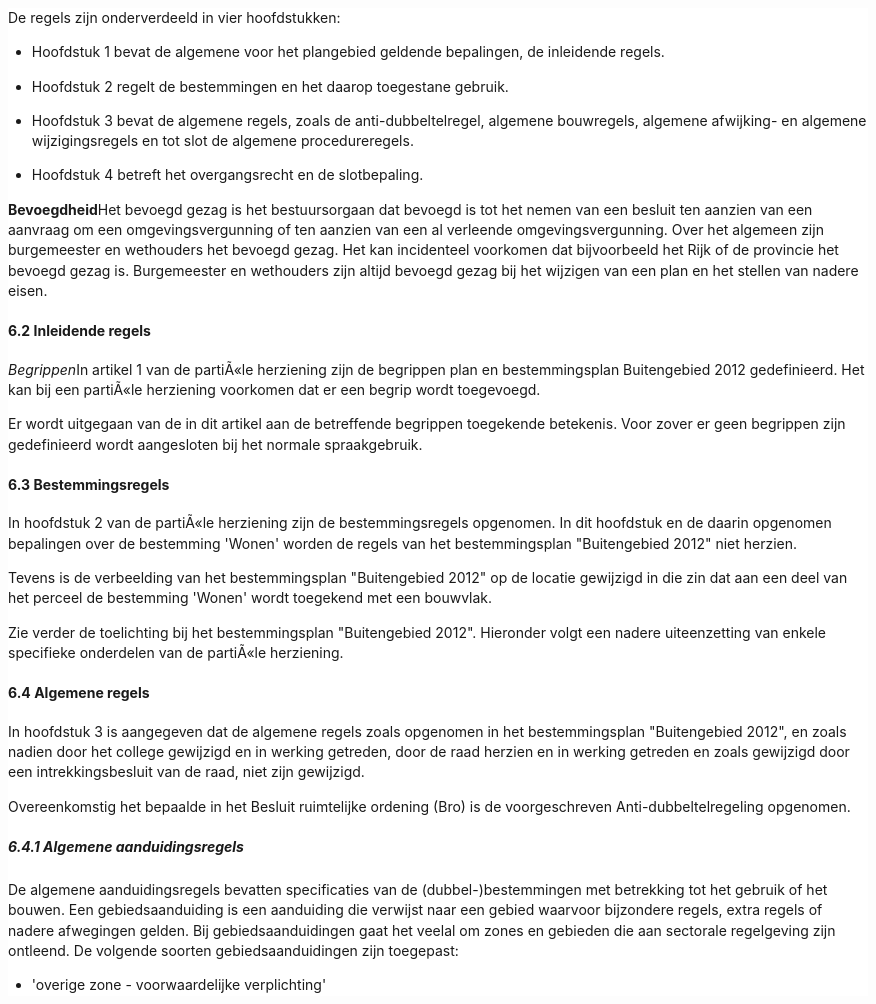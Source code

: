 De regels zijn onderverdeeld in vier hoofdstukken:

* Hoofdstuk 1 bevat de algemene voor het plangebied geldende bepalingen, de inleidende regels.

* Hoofdstuk 2 regelt de bestemmingen en het daarop toegestane gebruik.

* Hoofdstuk 3 bevat de algemene regels, zoals de anti\-dubbeltelregel, algemene bouwregels, algemene afwijking\- en algemene wijzigingsregels en tot slot de algemene procedureregels.

* Hoofdstuk 4 betreft het overgangsrecht en de slotbepaling.

**Bevoegdheid**Het bevoegd gezag is het bestuursorgaan dat bevoegd is tot het nemen van een besluit ten aanzien van een aanvraag om een omgevingsvergunning of ten aanzien van een al verleende omgevingsvergunning. Over het algemeen zijn burgemeester en wethouders het bevoegd gezag. Het kan incidenteel voorkomen dat bijvoorbeeld het Rijk of de provincie het bevoegd gezag is. Burgemeester en wethouders zijn altijd bevoegd gezag bij het wijzigen van een plan en het stellen van nadere eisen.

#### 6\.2 Inleidende regels

*Begrippen*In artikel 1 van de partiÃ«le herziening zijn de begrippen plan en bestemmingsplan Buitengebied 2012 gedefinieerd. Het kan bij een partiÃ«le herziening voorkomen dat er een begrip wordt toegevoegd.

Er wordt uitgegaan van de in dit artikel aan de betreffende begrippen toegekende betekenis. Voor zover er geen begrippen zijn gedefinieerd wordt aangesloten bij het normale spraakgebruik.

#### 6\.3 Bestemmingsregels

In hoofdstuk 2 van de partiÃ«le herziening zijn de bestemmingsregels opgenomen. In dit hoofdstuk en de daarin opgenomen bepalingen over de bestemming 'Wonen' worden de regels van het bestemmingsplan "Buitengebied 2012" niet herzien.

Tevens is de verbeelding van het bestemmingsplan "Buitengebied 2012" op de locatie gewijzigd in die zin dat aan een deel van het perceel de bestemming 'Wonen' wordt toegekend met een bouwvlak.

Zie verder de toelichting bij het bestemmingsplan "Buitengebied 2012". Hieronder volgt een nadere uiteenzetting van enkele specifieke onderdelen van de partiÃ«le herziening.

#### 6\.4 Algemene regels

In hoofdstuk 3 is aangegeven dat de algemene regels zoals opgenomen in het bestemmingsplan "Buitengebied 2012", en zoals nadien door het college gewijzigd en in werking getreden, door de raad herzien en in werking getreden en zoals gewijzigd door een intrekkingsbesluit van de raad, niet zijn gewijzigd.

Overeenkomstig het bepaalde in het Besluit ruimtelijke ordening (Bro) is de voorgeschreven Anti\-dubbeltelregeling opgenomen.

##### 6\.4\.1 Algemene aanduidingsregels

De algemene aanduidingsregels bevatten specificaties van de (dubbel\-)bestemmingen met betrekking tot het gebruik of het bouwen. Een gebiedsaanduiding is een aanduiding die verwijst naar een gebied waarvoor bijzondere regels, extra regels of nadere afwegingen gelden. Bij gebiedsaanduidingen gaat het veelal om zones en gebieden die aan sectorale regelgeving zijn ontleend. De volgende soorten gebiedsaanduidingen zijn toegepast:

* 'overige zone \- voorwaardelijke verplichting'

